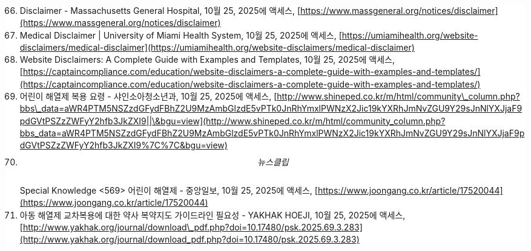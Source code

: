 66. Disclaimer \- Massachusetts General Hospital, 10월 25, 2025에 액세스, [https://www.massgeneral.org/notices/disclaimer](https://www.massgeneral.org/notices/disclaimer)  
67. Medical Disclaimer | University of Miami Health System, 10월 25, 2025에 액세스, [https://umiamihealth.org/website-disclaimers/medical-disclaimer](https://umiamihealth.org/website-disclaimers/medical-disclaimer)  
68. Website Disclaimers: A Complete Guide with Examples and Templates, 10월 25, 2025에 액세스, [https://captaincompliance.com/education/website-disclaimers-a-complete-guide-with-examples-and-templates/](https://captaincompliance.com/education/website-disclaimers-a-complete-guide-with-examples-and-templates/)  
69. 어린이 해열제 복용 요령 \- 샤인소아청소년과, 10월 25, 2025에 액세스, [http://www.shineped.co.kr/m/html/community\_column.php?bbs\_data=aWR4PTM5NSZzdGFydFBhZ2U9MzAmbGlzdE5vPTk0JnRhYmxlPWNzX2Jic19kYXRhJmNvZGU9Y29sJnNlYXJjaF9pdGVtPSZzZWFyY2hfb3JkZXI9||\&bgu=view](http://www.shineped.co.kr/m/html/community_column.php?bbs_data=aWR4PTM5NSZzdGFydFBhZ2U9MzAmbGlzdE5vPTk0JnRhYmxlPWNzX2Jic19kYXRhJmNvZGU9Y29sJnNlYXJjaF9pdGVtPSZzZWFyY2hfb3JkZXI9%7C%7C&bgu=view)  
70. $$뉴스클립$$  
    Special Knowledge \<569\> 어린이 해열제 \- 중앙일보, 10월 25, 2025에 액세스, [https://www.joongang.co.kr/article/17520044](https://www.joongang.co.kr/article/17520044)  
71. 아동 해열제 교차복용에 대한 약사 복약지도 가이드라인 필요성 \- YAKHAK HOEJI, 10월 25, 2025에 액세스, [http://www.yakhak.org/journal/download\_pdf.php?doi=10.17480/psk.2025.69.3.283](http://www.yakhak.org/journal/download_pdf.php?doi=10.17480/psk.2025.69.3.283)